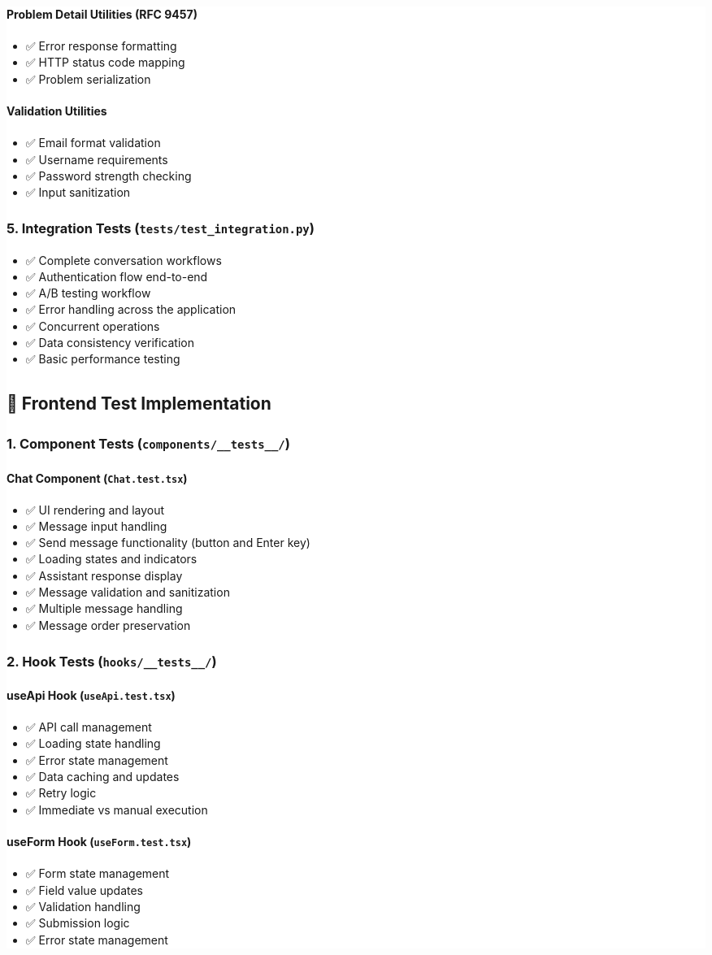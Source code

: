 #### Problem Detail Utilities (RFC 9457)
- ✅ Error response formatting
- ✅ HTTP status code mapping
- ✅ Problem serialization

#### Validation Utilities
- ✅ Email format validation
- ✅ Username requirements
- ✅ Password strength checking
- ✅ Input sanitization

### 5. Integration Tests (`tests/test_integration.py`)

- ✅ Complete conversation workflows
- ✅ Authentication flow end-to-end
- ✅ A/B testing workflow
- ✅ Error handling across the application
- ✅ Concurrent operations
- ✅ Data consistency verification
- ✅ Basic performance testing

## 🎯 Frontend Test Implementation

### 1. Component Tests (`components/__tests__/`)

#### Chat Component (`Chat.test.tsx`)
- ✅ UI rendering and layout
- ✅ Message input handling
- ✅ Send message functionality (button and Enter key)
- ✅ Loading states and indicators
- ✅ Assistant response display
- ✅ Message validation and sanitization
- ✅ Multiple message handling
- ✅ Message order preservation

### 2. Hook Tests (`hooks/__tests__/`)

#### useApi Hook (`useApi.test.tsx`)
- ✅ API call management
- ✅ Loading state handling
- ✅ Error state management
- ✅ Data caching and updates
- ✅ Retry logic
- ✅ Immediate vs manual execution

#### useForm Hook (`useForm.test.tsx`)
- ✅ Form state management
- ✅ Field value updates
- ✅ Validation handling
- ✅ Submission logic
- ✅ Error state management
